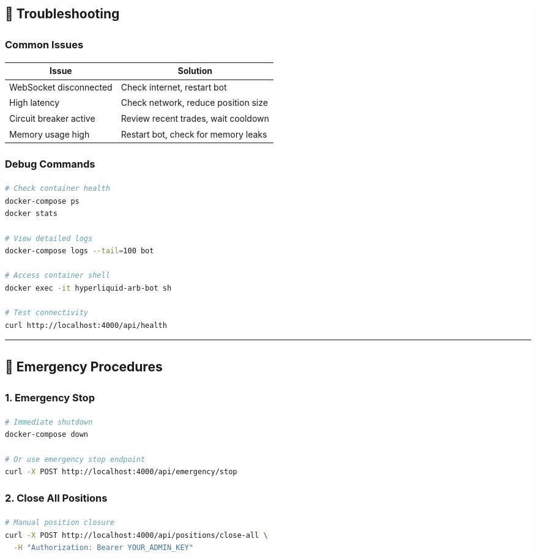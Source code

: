 
## 🔧 Troubleshooting

### **Common Issues**

| Issue | Solution |
|-------|----------|
| WebSocket disconnected | Check internet, restart bot |
| High latency | Check network, reduce position size |
| Circuit breaker active | Review recent trades, wait cooldown |
| Memory usage high | Restart bot, check for memory leaks |

### **Debug Commands**

```bash
# Check container health
docker-compose ps
docker stats

# View detailed logs
docker-compose logs --tail=100 bot

# Access container shell
docker exec -it hyperliquid-arb-bot sh

# Test connectivity
curl http://localhost:4000/api/health
```

---

## 🚨 Emergency Procedures

### **1. Emergency Stop**

```bash
# Immediate shutdown
docker-compose down

# Or use emergency stop endpoint
curl -X POST http://localhost:4000/api/emergency/stop
```

### **2. Close All Positions**

```bash
# Manual position closure
curl -X POST http://localhost:4000/api/positions/close-all \
  -H "Authorization: Bearer YOUR_ADMIN_KEY"
```
